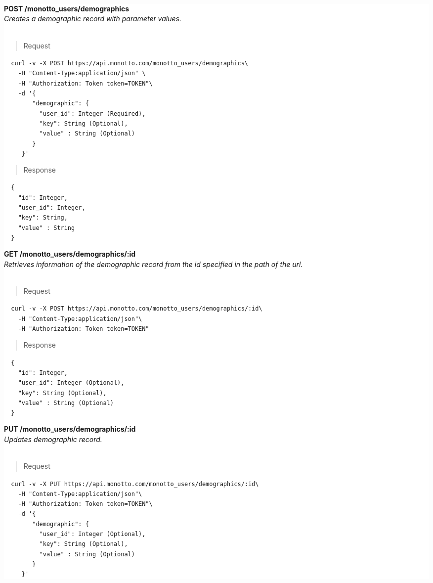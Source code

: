 **POST /monotto_users/demographics**
</br>
*Creates a demographic record with parameter values.*
</br>
</br>
> Request
```
  curl -v -X POST https://api.monotto.com/monotto_users/demographics\
    -H "Content-Type:application/json" \
    -H "Authorization: Token token=TOKEN"\
    -d '{
        "demographic": {
          "user_id": Integer (Required),
          "key": String (Optional),
          "value" : String (Optional)
        }
     }'
```
> Response
```
  {
    "id": Integer,
    "user_id": Integer,
    "key": String,
    "value" : String
  }
```

**GET /monotto_users/demographics/:id**
</br>
*Retrieves information of the demographic record from the id specified in the path of the url.*
</br>
</br>
> Request
```
  curl -v -X POST https://api.monotto.com/monotto_users/demographics/:id\ 
    -H "Content-Type:application/json"\
    -H "Authorization: Token token=TOKEN"
```
> Response
```  
  {
    "id": Integer,
    "user_id": Integer (Optional),
    "key": String (Optional),
    "value" : String (Optional)
  }
```

**PUT /monotto_users/demographics/:id**
</br>
*Updates demographic record.*
</br>
</br>
> Request
```
  curl -v -X PUT https://api.monotto.com/monotto_users/demographics/:id\ 
    -H "Content-Type:application/json"\
    -H "Authorization: Token token=TOKEN"\
    -d '{
        "demographic": {
          "user_id": Integer (Optional),
          "key": String (Optional),
          "value" : String (Optional)
        }
     }'
```